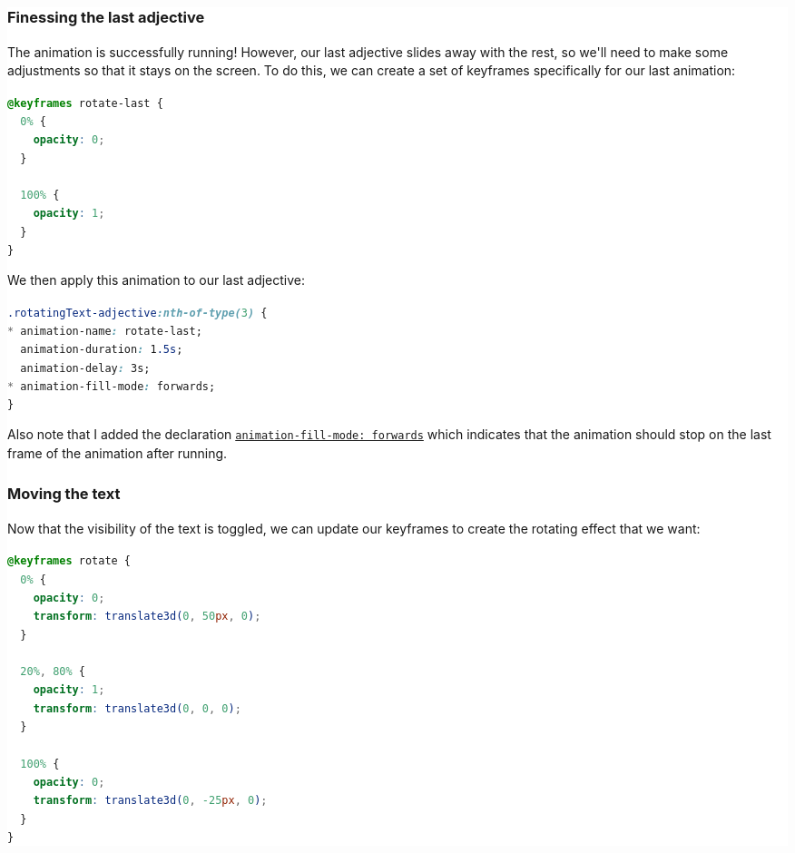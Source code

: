 ### Finessing the last adjective
The animation is successfully running! However, our last adjective slides away with the rest, so we'll need to make some adjustments so that it stays on the screen. To do this, we can create a set of keyframes specifically for our last animation:

```css
@keyframes rotate-last {
  0% {
    opacity: 0;
  }
  
  100% {
    opacity: 1;
  }
}
```

We then apply this animation to our last adjective:

```css
.rotatingText-adjective:nth-of-type(3) {
* animation-name: rotate-last;
  animation-duration: 1.5s;
  animation-delay: 3s;
* animation-fill-mode: forwards;
}
```

Also note that I added the declaration [`animation-fill-mode: forwards`](https://developer.mozilla.org/en-US/docs/Web/CSS/animation-fill-mode) which indicates that the animation should stop on the last frame of the animation after running.

### Moving the text

Now that the visibility of the text is toggled, we can update our keyframes to create the rotating effect that we want:

```css
@keyframes rotate {
  0% {
    opacity: 0;
    transform: translate3d(0, 50px, 0);
  }
  
  20%, 80% {
    opacity: 1;
    transform: translate3d(0, 0, 0);
  }
  
  100% {
    opacity: 0;
    transform: translate3d(0, -25px, 0);
  }
}
```
